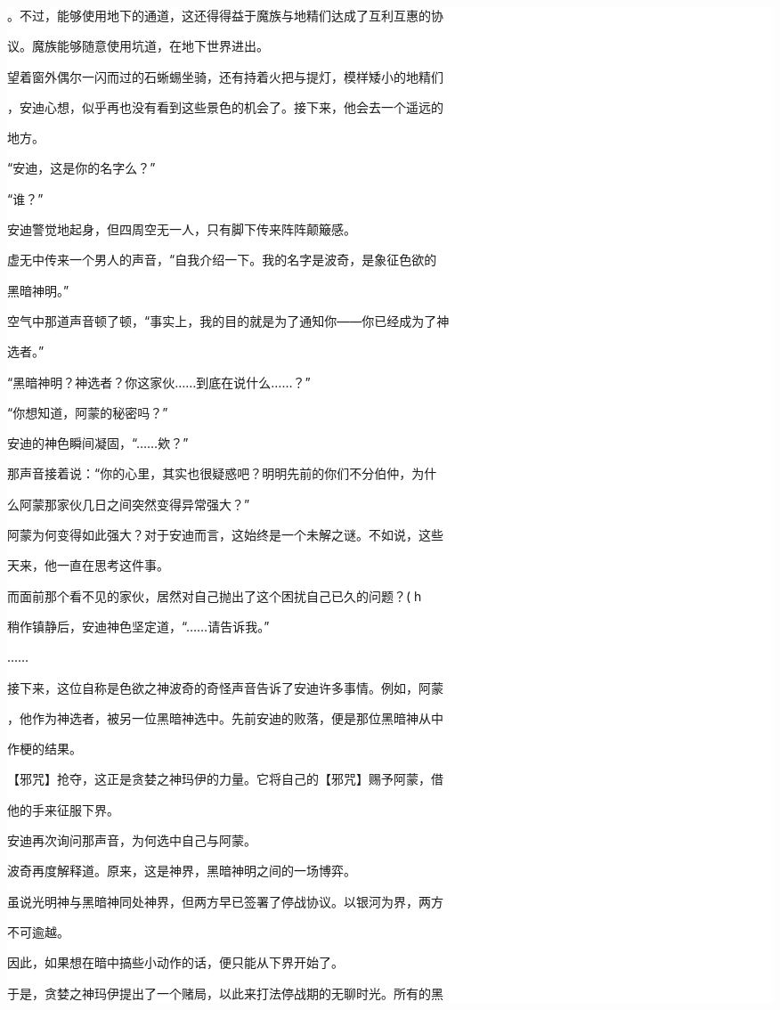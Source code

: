 。不过，能够使用地下的通道，这还得得益于魔族与地精们达成了互利互惠的协

议。魔族能够随意使用坑道，在地下世界进出。

望着窗外偶尔一闪而过的石蜥蜴坐骑，还有持着火把与提灯，模样矮小的地精们

，安迪心想，似乎再也没有看到这些景色的机会了。接下来，他会去一个遥远的

地方。

“安迪，这是你的名字么？”

“谁？”

安迪警觉地起身，但四周空无一人，只有脚下传来阵阵颠簸感。

虚无中传来一个男人的声音，“自我介绍一下。我的名字是波奇，是象征色欲的

黑暗神明。”

空气中那道声音顿了顿，“事实上，我的目的就是为了通知你——你已经成为了神

选者。”

“黑暗神明？神选者？你这家伙……到底在说什么……？”

“你想知道，阿蒙的秘密吗？”

安迪的神色瞬间凝固，“……欸？”

那声音接着说：“你的心里，其实也很疑惑吧？明明先前的你们不分伯仲，为什

么阿蒙那家伙几日之间突然变得异常强大？”

阿蒙为何变得如此强大？对于安迪而言，这始终是一个未解之谜。不如说，这些

天来，他一直在思考这件事。

而面前那个看不见的家伙，居然对自己抛出了这个困扰自己已久的问题？( h

稍作镇静后，安迪神色坚定道，“……请告诉我。”

……

接下来，这位自称是色欲之神波奇的奇怪声音告诉了安迪许多事情。例如，阿蒙

，他作为神选者，被另一位黑暗神选中。先前安迪的败落，便是那位黑暗神从中

作梗的结果。

【邪咒】抢夺，这正是贪婪之神玛伊的力量。它将自己的【邪咒】赐予阿蒙，借

他的手来征服下界。

安迪再次询问那声音，为何选中自己与阿蒙。

波奇再度解释道。原来，这是神界，黑暗神明之间的一场博弈。

虽说光明神与黑暗神同处神界，但两方早已签署了停战协议。以银河为界，两方

不可逾越。

因此，如果想在暗中搞些小动作的话，便只能从下界开始了。

于是，贪婪之神玛伊提出了一个赌局，以此来打法停战期的无聊时光。所有的黑
